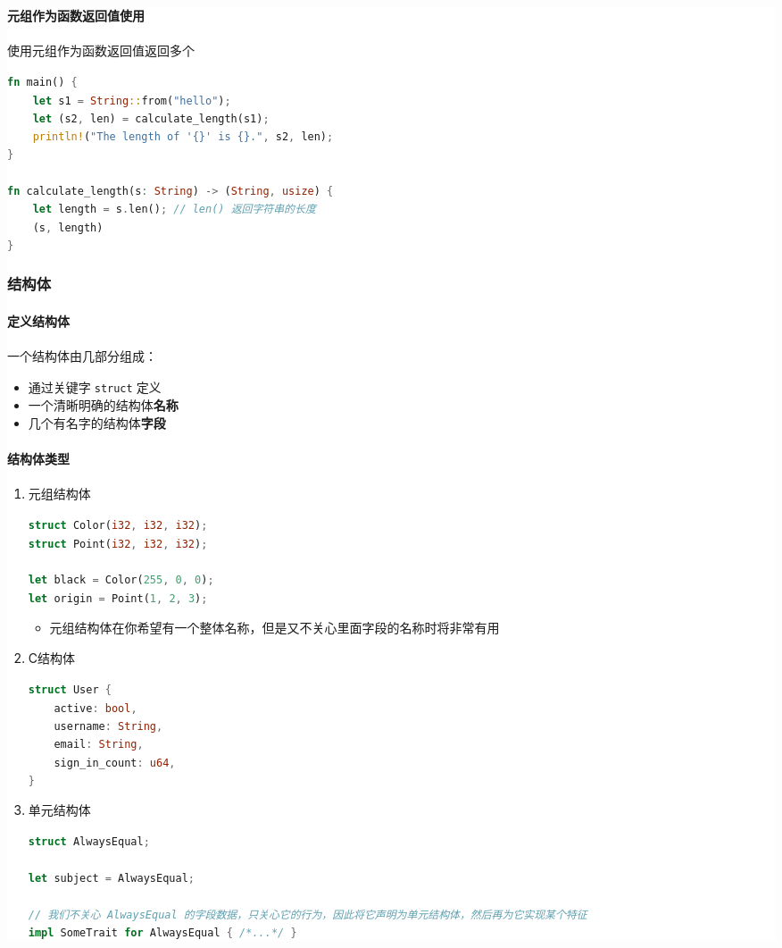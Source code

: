 #### 元组作为函数返回值使用

使用元组作为函数返回值返回多个

```rust
fn main() {
    let s1 = String::from("hello");
    let (s2, len) = calculate_length(s1);
    println!("The length of '{}' is {}.", s2, len);
}

fn calculate_length(s: String) -> (String, usize) {
    let length = s.len(); // len() 返回字符串的长度
    (s, length)
}
```

### 结构体

#### 定义结构体

一个结构体由几部分组成：

* 通过关键字 `struct` 定义
* 一个清晰明确的结构体**名称**
* 几个有名字的结构体**字段**

#### 结构体类型

1. 元组结构体

   ```rust
   struct Color(i32, i32, i32);
   struct Point(i32, i32, i32);

   let black = Color(255, 0, 0);
   let origin = Point(1, 2, 3);
   ```

   - 元组结构体在你希望有一个整体名称，但是又不关心里面字段的名称时将非常有用
2. C结构体

   ```rust
   struct User {
       active: bool,
       username: String,
       email: String,
       sign_in_count: u64,
   }
   ```
3. 单元结构体

   ```rust
   struct AlwaysEqual;

   let subject = AlwaysEqual;

   // 我们不关心 AlwaysEqual 的字段数据，只关心它的行为，因此将它声明为单元结构体，然后再为它实现某个特征
   impl SomeTrait for AlwaysEqual { /*...*/ }
   ```
